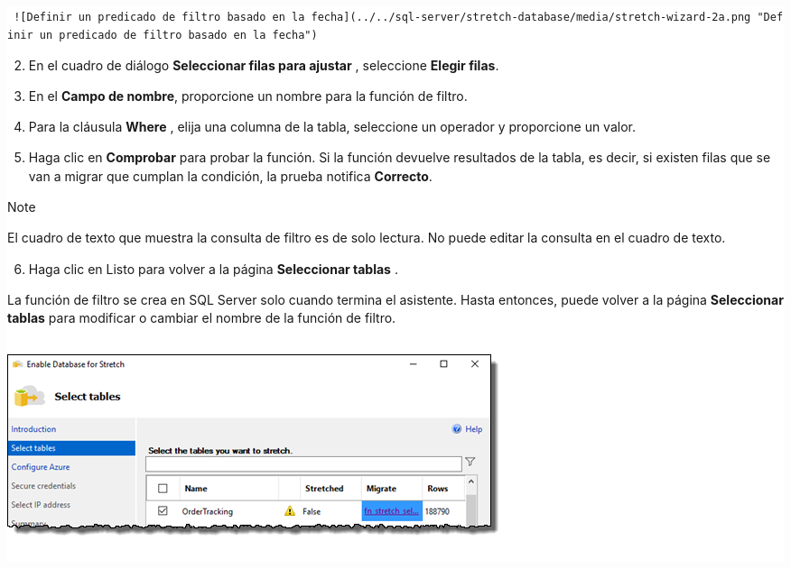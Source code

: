      ![Definir un predicado de filtro basado en la fecha](../../sql-server/stretch-database/media/stretch-wizard-2a.png "Definir un predicado de filtro basado en la fecha")  
  
2.  En el cuadro de diálogo **Seleccionar filas para ajustar** , seleccione **Elegir filas**.  
  
3.  En el **Campo de nombre**, proporcione un nombre para la función de filtro.  
  
4.  Para la cláusula **Where** , elija una columna de la tabla, seleccione un operador y proporcione un valor.  
  
5.  Haga clic en **Comprobar** para probar la función. Si la función devuelve resultados de la tabla, es decir, si existen filas que se van a migrar que cumplan la condición, la prueba notifica **Correcto**.  

> [!NOTE] 
> El cuadro de texto que muestra la consulta de filtro es de solo lectura. No puede editar la consulta en el cuadro de texto.
  
6.  Haga clic en Listo para volver a la página **Seleccionar tablas** .  

La función de filtro se crea en SQL Server solo cuando termina el asistente. Hasta entonces, puede volver a la página **Seleccionar tablas** para modificar o cambiar el nombre de la función de filtro.

![Página Seleccionar tablas después de definir un predicado de filtro](../../sql-server/stretch-database/media/stretch-wizard-2b.png "Página Seleccionar tablas después de definir un predicado de filtro")
